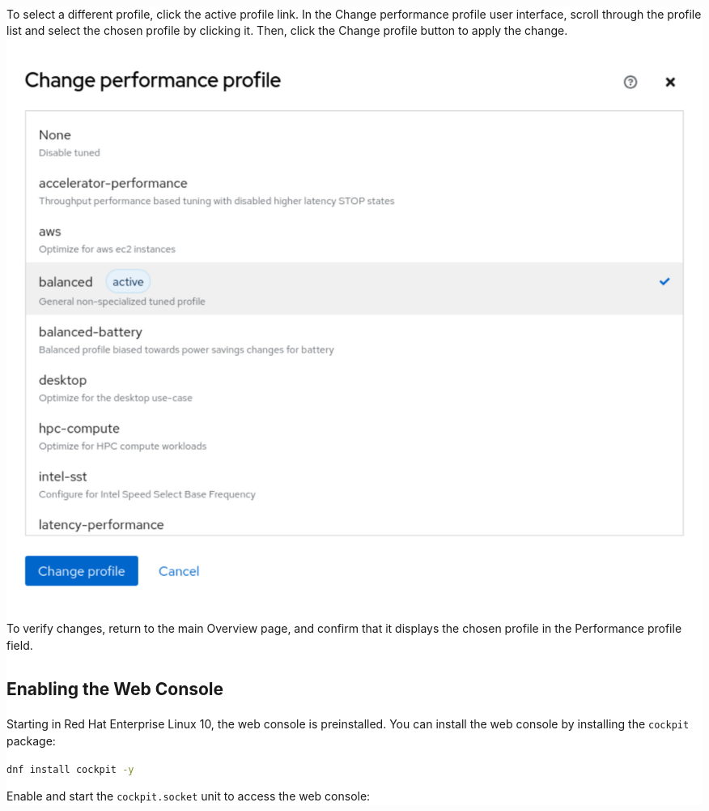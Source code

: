To select a different profile, click the active profile link. In the Change performance profile user interface, scroll through the profile list and select the chosen profile by clicking it. Then, click the Change profile button to apply the change.

![alt text](images/image5.png)

To verify changes, return to the main Overview page, and confirm that it displays the chosen profile in the Performance profile field.

## Enabling the Web Console

Starting in Red Hat Enterprise Linux 10, the web console is preinstalled. You can install the web console by installing the `cockpit` package:

```bash
dnf install cockpit -y
```

Enable and start the `cockpit.socket` unit to access the web console:
